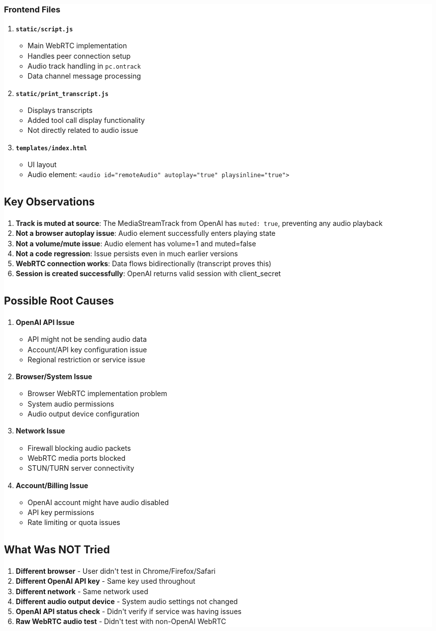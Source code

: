 ### Frontend Files
1. **`static/script.js`**
   - Main WebRTC implementation
   - Handles peer connection setup
   - Audio track handling in `pc.ontrack`
   - Data channel message processing

2. **`static/print_transcript.js`**
   - Displays transcripts
   - Added tool call display functionality
   - Not directly related to audio issue

3. **`templates/index.html`**
   - UI layout
   - Audio element: `<audio id="remoteAudio" autoplay="true" playsinline="true">`

## Key Observations

1. **Track is muted at source**: The MediaStreamTrack from OpenAI has `muted: true`, preventing any audio playback
2. **Not a browser autoplay issue**: Audio element successfully enters playing state
3. **Not a volume/mute issue**: Audio element has volume=1 and muted=false
4. **Not a code regression**: Issue persists even in much earlier versions
5. **WebRTC connection works**: Data flows bidirectionally (transcript proves this)
6. **Session is created successfully**: OpenAI returns valid session with client_secret

## Possible Root Causes

1. **OpenAI API Issue**
   - API might not be sending audio data
   - Account/API key configuration issue
   - Regional restriction or service issue

2. **Browser/System Issue**
   - Browser WebRTC implementation problem
   - System audio permissions
   - Audio output device configuration

3. **Network Issue**
   - Firewall blocking audio packets
   - WebRTC media ports blocked
   - STUN/TURN server connectivity

4. **Account/Billing Issue**
   - OpenAI account might have audio disabled
   - API key permissions
   - Rate limiting or quota issues

## What Was NOT Tried

1. **Different browser** - User didn't test in Chrome/Firefox/Safari
2. **Different OpenAI API key** - Same key used throughout
3. **Different network** - Same network used
4. **Different audio output device** - System audio settings not changed
5. **OpenAI API status check** - Didn't verify if service was having issues
6. **Raw WebRTC audio test** - Didn't test with non-OpenAI WebRTC
